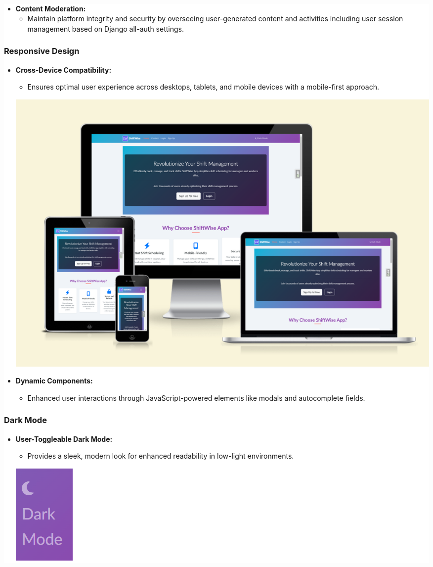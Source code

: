 - **Content Moderation:**
  - Maintain platform integrity and security by overseeing user-generated content and activities including user session management based on Django all-auth settings.

### Responsive Design

- **Cross-Device Compatibility:**
  - Ensures optimal user experience across desktops, tablets, and mobile devices with a mobile-first approach.

  ![Responsive Design on Multiple Devices](./docs/images/responsive-image-multiple-devices.png)

- **Dynamic Components:**
  - Enhanced user interactions through JavaScript-powered elements like modals and autocomplete fields.

### Dark Mode

- **User-Toggleable Dark Mode:**
  - Provides a sleek, modern look for enhanced readability in low-light environments.

  ![Dark Mode Toggle Button](./docs/images/dark-mode-button.png)  